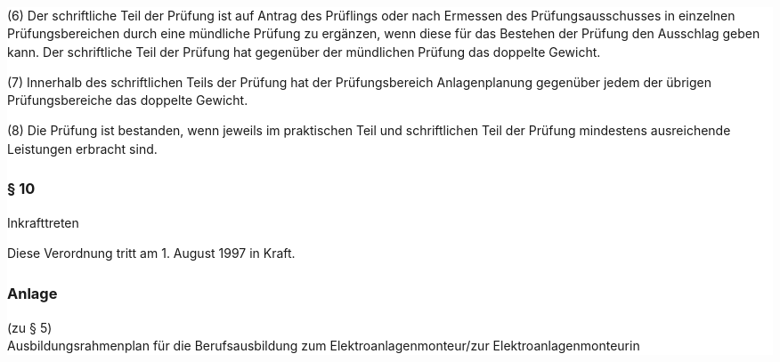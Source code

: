 <div class="jurAbsatz">

(6) Der schriftliche Teil der Prüfung ist auf Antrag des Prüflings oder
nach Ermessen des Prüfungsausschusses in einzelnen Prüfungsbereichen
durch eine mündliche Prüfung zu ergänzen, wenn diese für das Bestehen
der Prüfung den Ausschlag geben kann. Der schriftliche Teil der Prüfung
hat gegenüber der mündlichen Prüfung das doppelte Gewicht.

</div>

<div class="jurAbsatz">

(7) Innerhalb des schriftlichen Teils der Prüfung hat der
Prüfungsbereich Anlagenplanung gegenüber jedem der übrigen
Prüfungsbereiche das doppelte Gewicht.

</div>

<div class="jurAbsatz">

(8) Die Prüfung ist bestanden, wenn jeweils im praktischen Teil und
schriftlichen Teil der Prüfung mindestens ausreichende Leistungen
erbracht sind.

</div>

</div>

</div>

</div>

<span id="BJNR136200997BJNE001100310.html"></span>

### § 10  
Inkrafttreten

<div>

<div class="jnhtml">

<div>

<div class="jurAbsatz">

Diese Verordnung tritt am 1. August 1997 in Kraft.

</div>

</div>

</div>

</div>

<span id="BJNR136200997BJNE001200310.html"></span>

### Anlage  
(zu § 5)  
Ausbildungsrahmenplan für die Berufsausbildung zum Elektroanlagenmonteur/zur Elektroanlagenmonteurin
